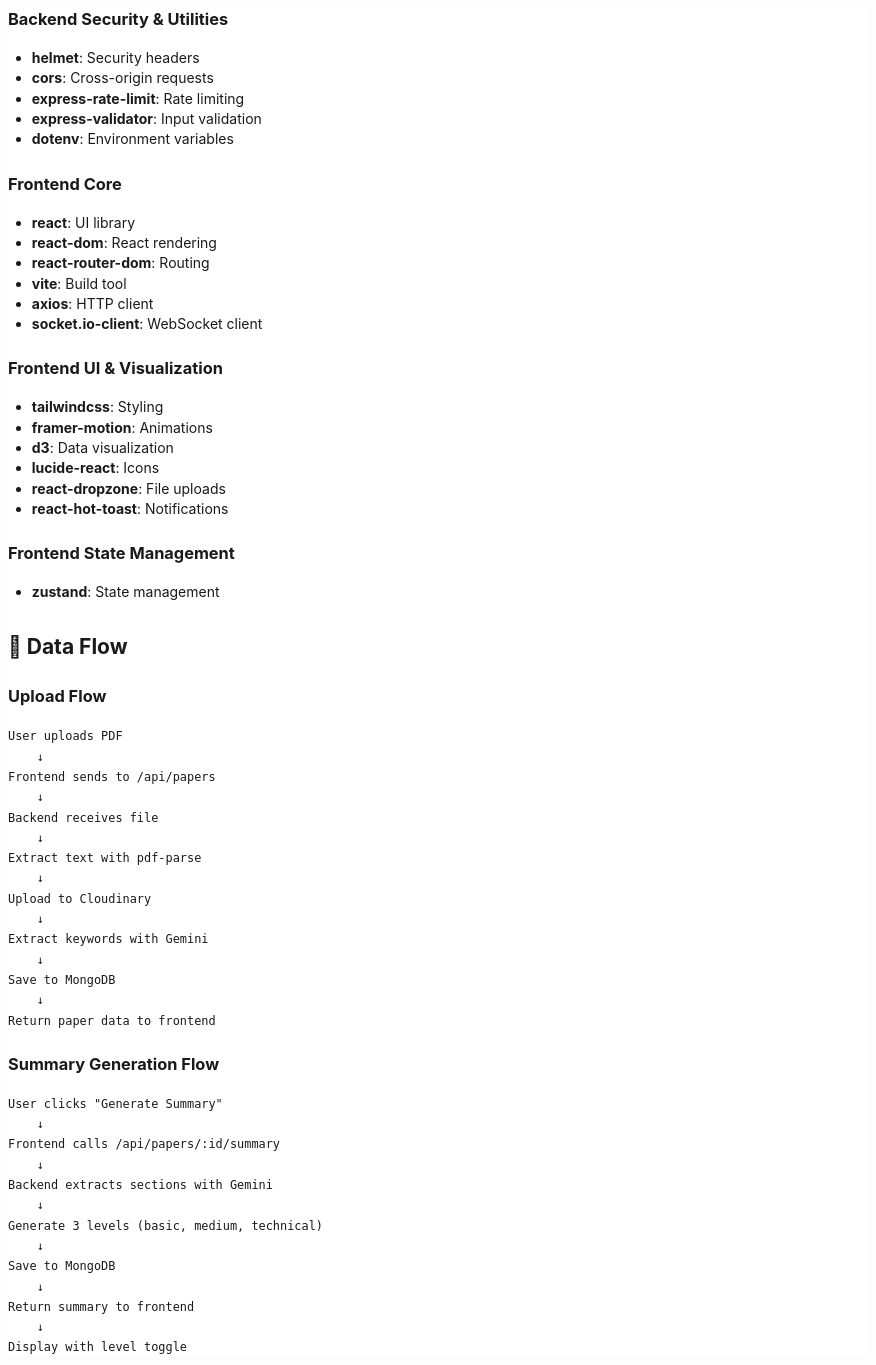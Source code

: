 ### Backend Security & Utilities
- **helmet**: Security headers
- **cors**: Cross-origin requests
- **express-rate-limit**: Rate limiting
- **express-validator**: Input validation
- **dotenv**: Environment variables

### Frontend Core
- **react**: UI library
- **react-dom**: React rendering
- **react-router-dom**: Routing
- **vite**: Build tool
- **axios**: HTTP client
- **socket.io-client**: WebSocket client

### Frontend UI & Visualization
- **tailwindcss**: Styling
- **framer-motion**: Animations
- **d3**: Data visualization
- **lucide-react**: Icons
- **react-dropzone**: File uploads
- **react-hot-toast**: Notifications

### Frontend State Management
- **zustand**: State management

## 🔄 Data Flow

### Upload Flow
```
User uploads PDF
    ↓
Frontend sends to /api/papers
    ↓
Backend receives file
    ↓
Extract text with pdf-parse
    ↓
Upload to Cloudinary
    ↓
Extract keywords with Gemini
    ↓
Save to MongoDB
    ↓
Return paper data to frontend
```

### Summary Generation Flow
```
User clicks "Generate Summary"
    ↓
Frontend calls /api/papers/:id/summary
    ↓
Backend extracts sections with Gemini
    ↓
Generate 3 levels (basic, medium, technical)
    ↓
Save to MongoDB
    ↓
Return summary to frontend
    ↓
Display with level toggle
```